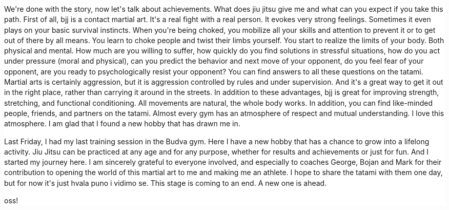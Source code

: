 We're done with the story, now let's talk about achievements. What does jiu jitsu give me and what can you expect if you take this path. First of all, bjj is a contact martial art. It's a real fight with a real person. It evokes very strong feelings. Sometimes it even plays on your basic survival instincts. When you're being choked, you mobilize all your skills and attention to prevent it or to get out of there by all means. You learn to choke people and twist their limbs yourself. You start to realize the limits of your body. Both physical and mental. How much are you willing to suffer, how quickly do you find solutions in stressful situations, how do you act under pressure (moral and physical), can you predict the behavior and next move of your opponent, do you feel fear of your opponent, are you ready to psychologically resist your opponent? You can find answers to all these questions on the tatami. Martial arts is certainly aggression, but it is aggression controlled by rules and under supervision. And it's a great way to get it out in the right place, rather than carrying it around in the streets. In addition to these advantages, bjj is great for improving strength, stretching, and functional conditioning. All movements are natural, the whole body works. In addition, you can find like-minded people, friends, and partners on the tatami. Almost every gym has an atmosphere of respect and mutual understanding. I love this atmosphere. I am glad that I found a new hobby that has drawn me in.

Last Friday, I had my last training session in the Budva gym. Here I have a new hobby that has a chance to grow into a lifelong activity. Jiu Jitsu can be practiced at any age and for any purpose, whether for results and achievements or just for fun. And I started my journey here. I am sincerely grateful to everyone involved, and especially to coaches George, Bojan and Mark for their contribution to opening the world of this martial art to me and making me an athlete. I hope to share the tatami with them one day, but for now it's just hvala puno i vidimo se. This stage is coming to an end. A new one is ahead.

oss!
